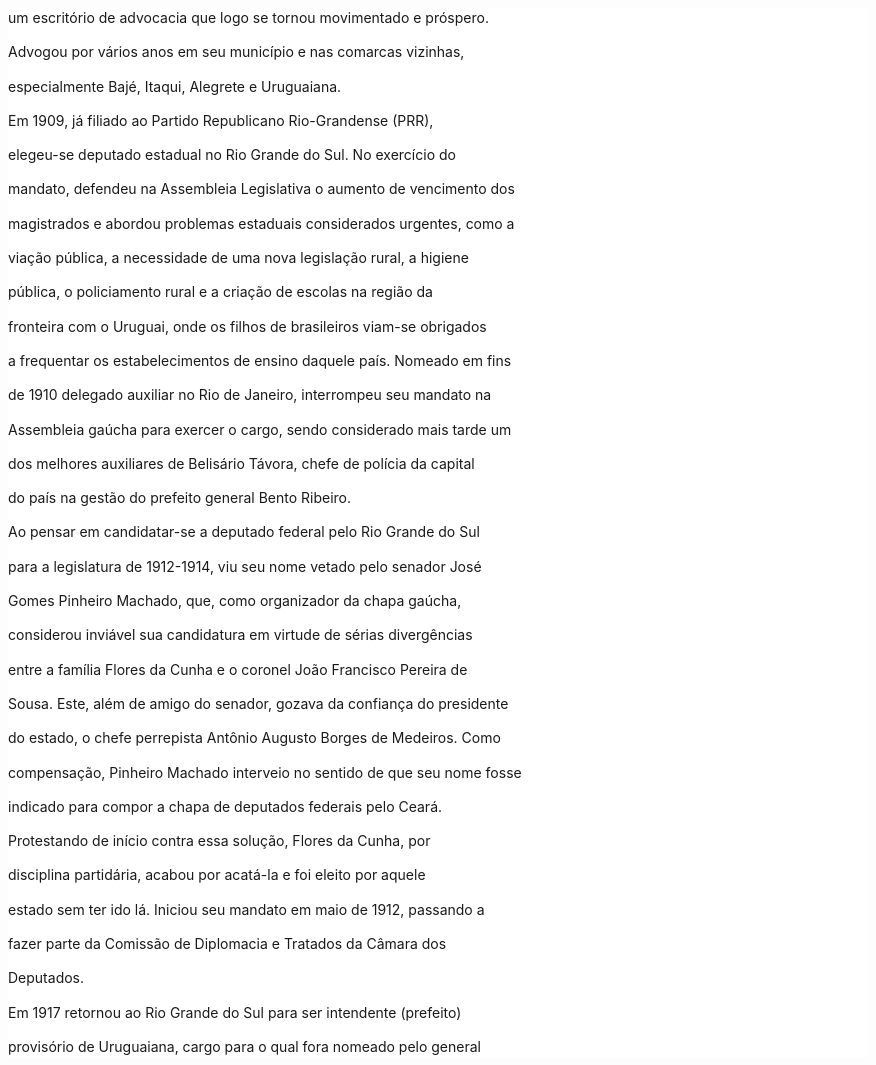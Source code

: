 um escritório de advocacia que logo se tornou movimentado e próspero.

Advogou por vários anos em seu município e nas comarcas vizinhas,

especialmente Bajé, Itaqui, Alegrete e Uruguaiana.



Em 1909, já filiado ao Partido Republicano Rio-Grandense (PRR),

elegeu-se deputado estadual no Rio Grande do Sul. No exercício do

mandato, defendeu na Assembleia Legislativa o aumento de vencimento dos

magistrados e abordou problemas estaduais considerados urgentes, como a

viação pública, a necessidade de uma nova legislação rural, a higiene

pública, o policiamento rural e a criação de escolas na região da

fronteira com o Uruguai, onde os filhos de brasileiros viam-se obrigados

a frequentar os estabelecimentos de ensino daquele país. Nomeado em fins

de 1910 delegado auxiliar no Rio de Janeiro, interrompeu seu mandato na

Assembleia gaúcha para exercer o cargo, sendo considerado mais tarde um

dos melhores auxiliares de Belisário Távora, chefe de polícia da capital

do país na gestão do prefeito general Bento Ribeiro.



Ao pensar em candidatar-se a deputado federal pelo Rio Grande do Sul

para a legislatura de 1912-1914, viu seu nome vetado pelo senador José

Gomes Pinheiro Machado, que, como organizador da chapa gaúcha,

considerou inviável sua candidatura em virtude de sérias divergências

entre a família Flores da Cunha e o coronel João Francisco Pereira de

Sousa. Este, além de amigo do senador, gozava da confiança do presidente

do estado, o chefe perrepista Antônio Augusto Borges de Medeiros. Como

compensação, Pinheiro Machado interveio no sentido de que seu nome fosse

indicado para compor a chapa de deputados federais pelo Ceará.

Protestando de início contra essa solução, Flores da Cunha, por

disciplina partidária, acabou por acatá-la e foi eleito por aquele

estado sem ter ido lá. Iniciou seu mandato em maio de 1912, passando a

fazer parte da Comissão de Diplomacia e Tratados da Câmara dos

Deputados.



Em 1917 retornou ao Rio Grande do Sul para ser intendente (prefeito)

provisório de Uruguaiana, cargo para o qual fora nomeado pelo general
